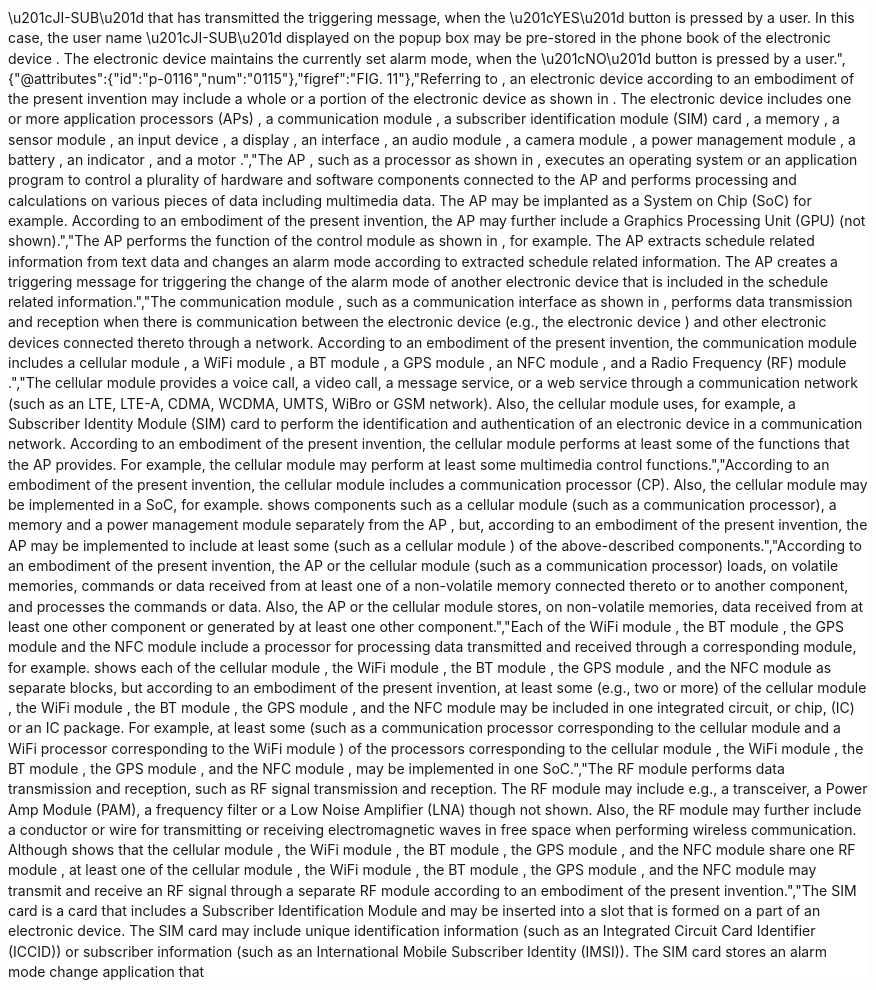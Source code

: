 \u201cJI-SUB\u201d that has transmitted the triggering message, when the \u201cYES\u201d button is pressed by a user. In this case, the user name \u201cJI-SUB\u201d displayed on the popup box may be pre-stored in the phone book of the electronic device . The electronic device  maintains the currently set alarm mode, when the \u201cNO\u201d button is pressed by a user.",{"@attributes":{"id":"p-0116","num":"0115"},"figref":"FIG. 11"},"Referring to , an electronic device  according to an embodiment of the present invention may include a whole or a portion of the electronic device  as shown in . The electronic device  includes one or more application processors (APs) , a communication module , a subscriber identification module (SIM) card , a memory , a sensor module , an input device , a display , an interface , an audio module , a camera module , a power management module , a battery , an indicator , and a motor .","The AP , such as a processor  as shown in , executes an operating system or an application program to control a plurality of hardware and software components connected to the AP  and performs processing and calculations on various pieces of data including multimedia data. The AP  may be implanted as a System on Chip (SoC) for example. According to an embodiment of the present invention, the AP  may further include a Graphics Processing Unit (GPU) (not shown).","The AP  performs the function of the control module  as shown in , for example. The AP  extracts schedule related information from text data and changes an alarm mode according to extracted schedule related information. The AP  creates a triggering message for triggering the change of the alarm mode of another electronic device that is included in the schedule related information.","The communication module , such as a communication interface  as shown in , performs data transmission and reception when there is communication between the electronic device  (e.g., the electronic device ) and other electronic devices connected thereto through a network. According to an embodiment of the present invention, the communication module  includes a cellular module , a WiFi module , a BT module , a GPS module , an NFC module , and a Radio Frequency (RF) module .","The cellular module  provides a voice call, a video call, a message service, or a web service through a communication network (such as an LTE, LTE-A, CDMA, WCDMA, UMTS, WiBro or GSM network). Also, the cellular module  uses, for example, a Subscriber Identity Module (SIM) card  to perform the identification and authentication of an electronic device in a communication network. According to an embodiment of the present invention, the cellular module  performs at least some of the functions that the AP  provides. For example, the cellular module  may perform at least some multimedia control functions.","According to an embodiment of the present invention, the cellular module  includes a communication processor (CP). Also, the cellular module  may be implemented in a SoC, for example.  shows components such as a cellular module  (such as a communication processor), a memory  and a power management module  separately from the AP , but, according to an embodiment of the present invention, the AP  may be implemented to include at least some (such as a cellular module ) of the above-described components.","According to an embodiment of the present invention, the AP  or the cellular module  (such as a communication processor) loads, on volatile memories, commands or data received from at least one of a non-volatile memory connected thereto or to another component, and processes the commands or data. Also, the AP  or the cellular module  stores, on non-volatile memories, data received from at least one other component or generated by at least one other component.","Each of the WiFi module , the BT module , the GPS module  and the NFC module  include a processor for processing data transmitted and received through a corresponding module, for example.  shows each of the cellular module , the WiFi module , the BT module , the GPS module , and the NFC module  as separate blocks, but according to an embodiment of the present invention, at least some (e.g., two or more) of the cellular module , the WiFi module , the BT module , the GPS module , and the NFC module  may be included in one integrated circuit, or chip, (IC) or an IC package. For example, at least some (such as a communication processor corresponding to the cellular module  and a WiFi processor corresponding to the WiFi module ) of the processors corresponding to the cellular module , the WiFi module , the BT module , the GPS module , and the NFC module , may be implemented in one SoC.","The RF module  performs data transmission and reception, such as RF signal transmission and reception. The RF module  may include e.g., a transceiver, a Power Amp Module (PAM), a frequency filter or a Low Noise Amplifier (LNA) though not shown. Also, the RF module  may further include a conductor or wire for transmitting or receiving electromagnetic waves in free space when performing wireless communication. Although  shows that the cellular module , the WiFi module , the BT module , the GPS module , and the NFC module  share one RF module , at least one of the cellular module , the WiFi module , the BT module , the GPS module , and the NFC module  may transmit and receive an RF signal through a separate RF module according to an embodiment of the present invention.","The SIM card  is a card that includes a Subscriber Identification Module and may be inserted into a slot that is formed on a part of an electronic device. The SIM card  may include unique identification information (such as an Integrated Circuit Card Identifier (ICCID)) or subscriber information (such as an International Mobile Subscriber Identity (IMSI)). The SIM card  stores an alarm mode change application that